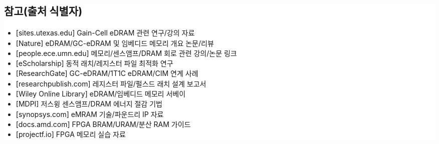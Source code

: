 
## 참고(출처 식별자)

- [sites.utexas.edu] Gain-Cell eDRAM 관련 연구/강의 자료  
- [Nature] eDRAM/GC-eDRAM 및 임베디드 메모리 개요 논문/리뷰  
- [people.ece.umn.edu] 메모리/센스앰프/DRAM 회로 관련 강의/논문 링크  
- [eScholarship] 동적 래치/레지스터 파일 최적화 연구  
- [ResearchGate] GC-eDRAM/1T1C eDRAM/CIM 연계 사례  
- [researchpublish.com] 레지스터 파일/펄스드 래치 설계 보고서  
- [Wiley Online Library] eDRAM/임베디드 메모리 서베이  
- [MDPI] 저스윙 센스앰프/DRAM 에너지 절감 기법  
- [synopsys.com] eMRAM 기술/파운드리 IP 자료  
- [docs.amd.com] FPGA BRAM/URAM/분산 RAM 가이드  
- [projectf.io] FPGA 메모리 실습 자료

